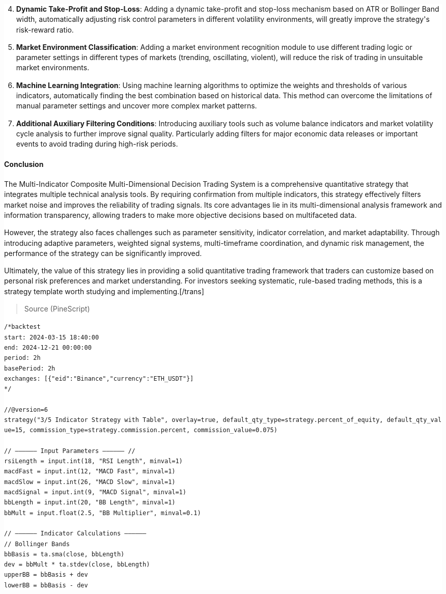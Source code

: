 4. **Dynamic Take-Profit and Stop-Loss**: Adding a dynamic take-profit and stop-loss mechanism based on ATR or Bollinger Band width, automatically adjusting risk control parameters in different volatility environments, will greatly improve the strategy's risk-reward ratio.

5. **Market Environment Classification**: Adding a market environment recognition module to use different trading logic or parameter settings in different types of markets (trending, oscillating, violent), will reduce the risk of trading in unsuitable market environments.

6. **Machine Learning Integration**: Using machine learning algorithms to optimize the weights and thresholds of various indicators, automatically finding the best combination based on historical data. This method can overcome the limitations of manual parameter settings and uncover more complex market patterns.

7. **Additional Auxiliary Filtering Conditions**: Introducing auxiliary tools such as volume balance indicators and market volatility cycle analysis to further improve signal quality. Particularly adding filters for major economic data releases or important events to avoid trading during high-risk periods.

#### Conclusion

The Multi-Indicator Composite Multi-Dimensional Decision Trading System is a comprehensive quantitative strategy that integrates multiple technical analysis tools. By requiring confirmation from multiple indicators, this strategy effectively filters market noise and improves the reliability of trading signals. Its core advantages lie in its multi-dimensional analysis framework and information transparency, allowing traders to make more objective decisions based on multifaceted data.

However, the strategy also faces challenges such as parameter sensitivity, indicator correlation, and market adaptability. Through introducing adaptive parameters, weighted signal systems, multi-timeframe coordination, and dynamic risk management, the performance of the strategy can be significantly improved.

Ultimately, the value of this strategy lies in providing a solid quantitative trading framework that traders can customize based on personal risk preferences and market understanding. For investors seeking systematic, rule-based trading methods, this is a strategy template worth studying and implementing.[/trans]



> Source (PineScript)

``` pinescript
/*backtest
start: 2024-03-15 18:40:00
end: 2024-12-21 00:00:00
period: 2h
basePeriod: 2h
exchanges: [{"eid":"Binance","currency":"ETH_USDT"}]
*/

//@version=6
strategy("3/5 Indicator Strategy with Table", overlay=true, default_qty_type=strategy.percent_of_equity, default_qty_value=15, commission_type=strategy.commission.percent, commission_value=0.075)

// —————— Input Parameters —————— //
rsiLength = input.int(18, "RSI Length", minval=1)
macdFast = input.int(12, "MACD Fast", minval=1)
macdSlow = input.int(26, "MACD Slow", minval=1)
macdSignal = input.int(9, "MACD Signal", minval=1)
bbLength = input.int(20, "BB Length", minval=1)
bbMult = input.float(2.5, "BB Multiplier", minval=0.1)

// —————— Indicator Calculations ——————
// Bollinger Bands
bbBasis = ta.sma(close, bbLength)
dev = bbMult * ta.stdev(close, bbLength)
upperBB = bbBasis + dev
lowerBB = bbBasis - dev

```